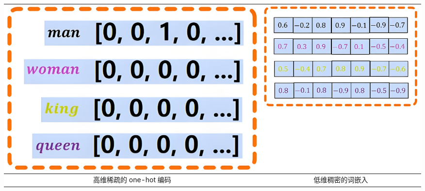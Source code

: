 | <img src="media/image-20250328115011287.png" /> | <img src="media/image-20250328133601073.png" style="zoom:50%;" /> |
| :---------------------------------------------: | :----------------------------------------------------------: |
|             高维稀疏的 one-hot 编码             |                       低维稠密的词嵌入                       |
